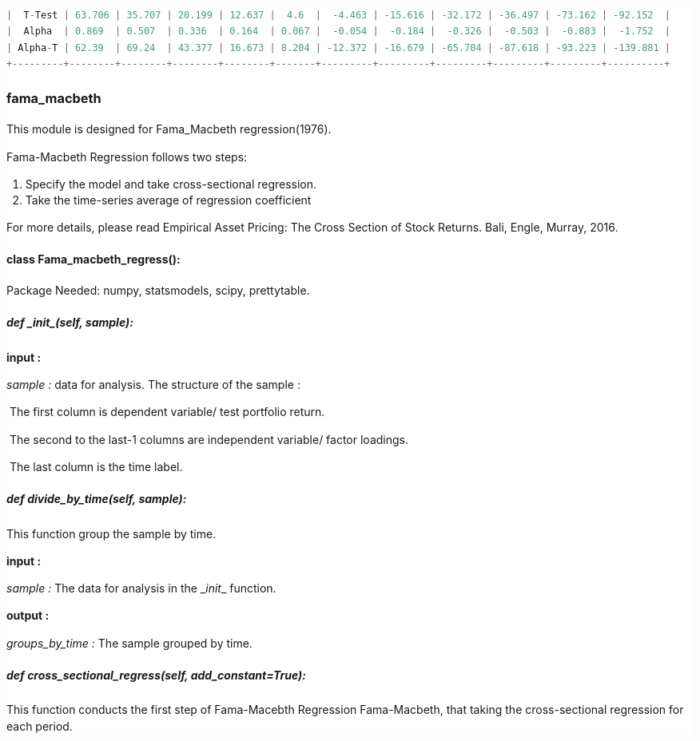 ```python
|  T-Test | 63.706 | 35.707 | 20.199 | 12.637 |  4.6  |  -4.463 | -15.616 | -32.172 | -36.497 | -73.162 | -92.152  |
|  Alpha  | 0.869  | 0.507  | 0.336  | 0.164  | 0.067 |  -0.054 |  -0.184 |  -0.326 |  -0.503 |  -0.883 |  -1.752  |
| Alpha-T | 62.39  | 69.24  | 43.377 | 16.673 | 8.204 | -12.372 | -16.679 | -65.704 | -87.618 | -93.223 | -139.881 |
+---------+--------+--------+--------+--------+-------+---------+---------+---------+---------+---------+----------+
```

 

### fama_macbeth

This module is designed for Fama_Macbeth regression(1976). 

Fama-Macbeth Regression follows two steps:

1.  Specify the model and take cross-sectional regression.
2.  Take the time-series average of regression coefficient

For more details, please read Empirical Asset Pricing: The Cross Section of Stock Returns. Bali, Engle, Murray, 2016.



#### class Fama_macbeth_regress():

Package Needed: numpy, statsmodels, scipy, prettytable.

##### def \__init__(self, sample):

**input :**

*sample :* data for analysis. The structure of the sample : 

​                The first column is dependent variable/ test portfolio return.

​                The second to the last-1 columns are independent variable/ factor loadings.

​                The last column is the time label.

##### def divide_by_time(self, sample):

This function group the sample by time.

**input :**

*sample :* The data for analysis in the \__init__ function.

**output :**

*groups_by_time :* The sample grouped by time.



##### def cross_sectional_regress(self, add_constant=True):

This function conducts the first step of Fama-Macebth Regression Fama-Macbeth, that taking the cross-sectional regression for each period.
